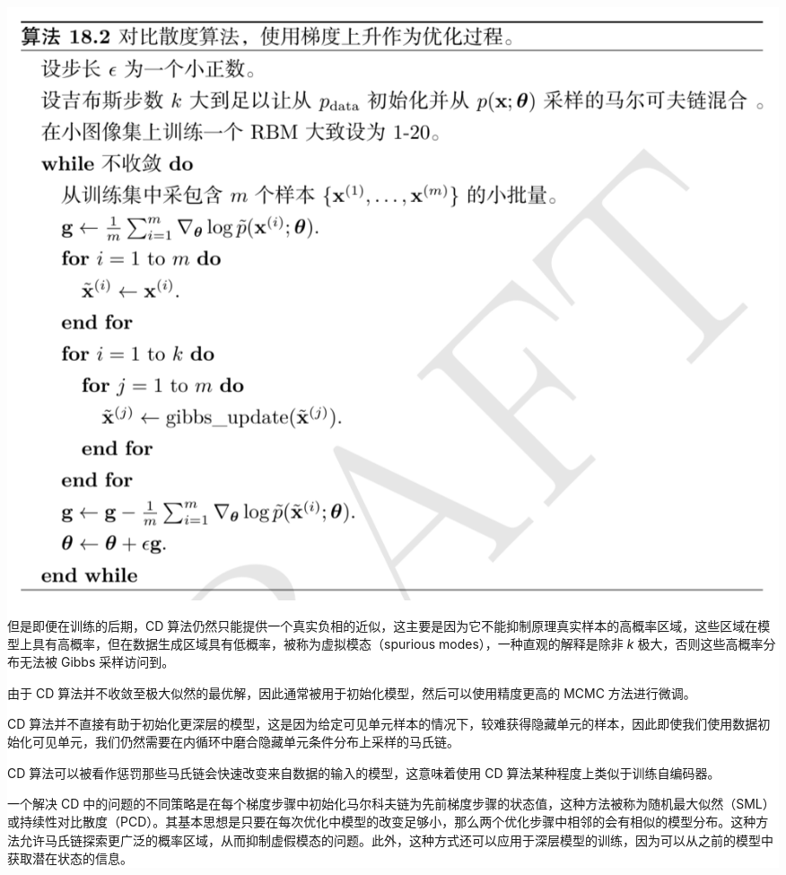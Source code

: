 ![CD-k](./images/16.2.png)

但是即便在训练的后期，CD 算法仍然只能提供一个真实负相的近似，这主要是因为它不能抑制原理真实样本的高概率区域，这些区域在模型上具有高概率，但在数据生成区域具有低概率，被称为虚拟模态（spurious modes），一种直观的解释是除非 $k$ 极大，否则这些高概率分布无法被 Gibbs 采样访问到。

由于 CD 算法并不收敛至极大似然的最优解，因此通常被用于初始化模型，然后可以使用精度更高的 MCMC 方法进行微调。

CD 算法并不直接有助于初始化更深层的模型，这是因为给定可见单元样本的情况下，较难获得隐藏单元的样本，因此即使我们使用数据初始化可见单元，我们仍然需要在内循环中磨合隐藏单元条件分布上采样的马氏链。

CD 算法可以被看作惩罚那些马氏链会快速改变来自数据的输入的模型，这意味着使用 CD 算法某种程度上类似于训练自编码器。

一个解决 CD 中的问题的不同策略是在每个梯度步骤中初始化马尔科夫链为先前梯度步骤的状态值，这种方法被称为随机最大似然（SML）或持续性对比散度（PCD）。其基本思想是只要在每次优化中模型的改变足够小，那么两个优化步骤中相邻的会有相似的模型分布。这种方法允许马氏链探索更广泛的概率区域，从而抑制虚假模态的问题。此外，这种方式还可以应用于深层模型的训练，因为可以从之前的模型中获取潜在状态的信息。
